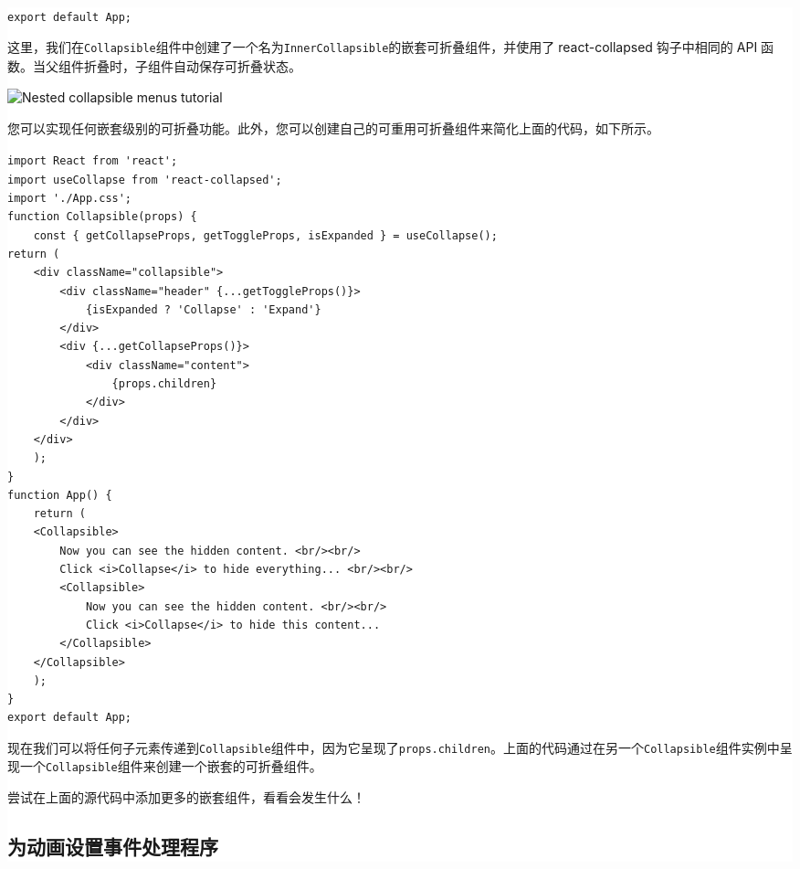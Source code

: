 ```
export default App;

```

这里，我们在`Collapsible`组件中创建了一个名为`InnerCollapsible`的嵌套可折叠组件，并使用了 react-collapsed 钩子中相同的 API 函数。当父组件折叠时，子组件自动保存可折叠状态。

![Nested collapsible menus tutorial](img/b2238c9130e69bd50f84c98acafc19a4.png)

您可以实现任何嵌套级别的可折叠功能。此外，您可以创建自己的可重用可折叠组件来简化上面的代码，如下所示。

```
import React from 'react';
import useCollapse from 'react-collapsed';
import './App.css';
function Collapsible(props) {
    const { getCollapseProps, getToggleProps, isExpanded } = useCollapse();
return (
    <div className="collapsible">
        <div className="header" {...getToggleProps()}>
            {isExpanded ? 'Collapse' : 'Expand'}
        </div>
        <div {...getCollapseProps()}>
            <div className="content">
                {props.children}
            </div>
        </div>
    </div>
    );
}
function App() {
    return (
    <Collapsible>
        Now you can see the hidden content. <br/><br/>
        Click <i>Collapse</i> to hide everything... <br/><br/>
        <Collapsible>
            Now you can see the hidden content. <br/><br/>
            Click <i>Collapse</i> to hide this content...
        </Collapsible>
    </Collapsible>
    );
}
export default App;

```

现在我们可以将任何子元素传递到`Collapsible`组件中，因为它呈现了`props.children`。上面的代码通过在另一个`Collapsible`组件实例中呈现一个`Collapsible`组件来创建一个嵌套的可折叠组件。

尝试在上面的源代码中添加更多的嵌套组件，看看会发生什么！

## 为动画设置事件处理程序
